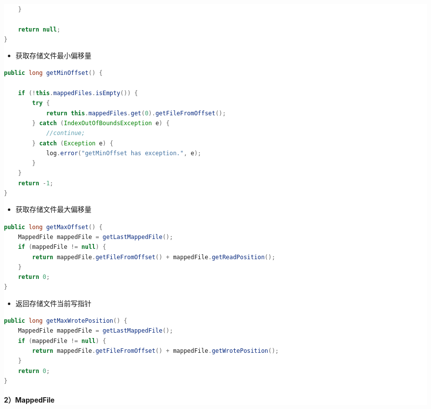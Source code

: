 ```java
    }

    return null;
}

```

- 获取存储文件最小偏移量

```java
public long getMinOffset() {

    if (!this.mappedFiles.isEmpty()) {
        try {
            return this.mappedFiles.get(0).getFileFromOffset();
        } catch (IndexOutOfBoundsException e) {
            //continue;
        } catch (Exception e) {
            log.error("getMinOffset has exception.", e);
        }
    }
    return -1;
}

```

- 获取存储文件最大偏移量

```java
public long getMaxOffset() {
    MappedFile mappedFile = getLastMappedFile();
    if (mappedFile != null) {
        return mappedFile.getFileFromOffset() + mappedFile.getReadPosition();
    }
    return 0;
}

```

- 返回存储文件当前写指针

```java
public long getMaxWrotePosition() {
    MappedFile mappedFile = getLastMappedFile();
    if (mappedFile != null) {
        return mappedFile.getFileFromOffset() + mappedFile.getWrotePosition();
    }
    return 0;
}

```

#### 2）MappedFile
